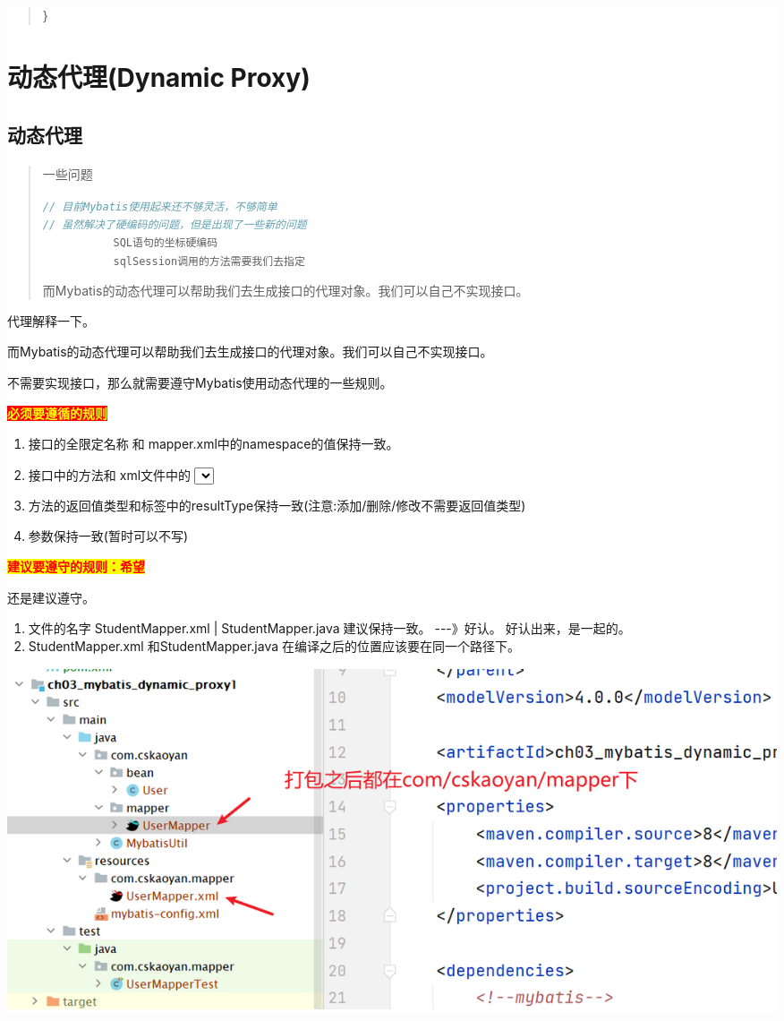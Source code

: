 >}
>```

# 动态代理(Dynamic Proxy)

## 动态代理

>一些问题
>
>```Java
>// 目前Mybatis使用起来还不够灵活，不够简单
>// 虽然解决了硬编码的问题，但是出现了一些新的问题
>            SQL语句的坐标硬编码
>            sqlSession调用的方法需要我们去指定
>```
>
>而Mybatis的动态代理可以帮助我们去生成接口的代理对象。我们可以自己不实现接口。
>

代理解释一下。



而Mybatis的动态代理可以帮助我们去生成接口的代理对象。我们可以自己不实现接口。

不需要实现接口，那么就需要遵守Mybatis使用动态代理的一些规则。

<span style=color:yellow;background:red>**必须要遵循的规则**</span>

1. 接口的全限定名称 和 mapper.xml中的namespace的值保持一致。
2. 接口中的方法和 xml文件中的 <select> <insert> <update> <delete> 标签 一一对应，并且方法名要和标签的id值保持一致
3. 方法的返回值类型和标签中的resultType保持一致(注意:添加/删除/修改不需要返回值类型)

4. 参数保持一致(暂时可以不写)



<span style=color:red;background:yellow>**建议要遵守的规则：希望**</span>

还是建议遵守。 

1. 文件的名字 StudentMapper.xml  | StudentMapper.java 建议保持一致。 ---》好认。 好认出来，是一起的。 	
2. StudentMapper.xml 和StudentMapper.java 在编译之后的位置应该要在同一个路径下。

![image-20230713145215803](img/image-20230713145215803.png)
